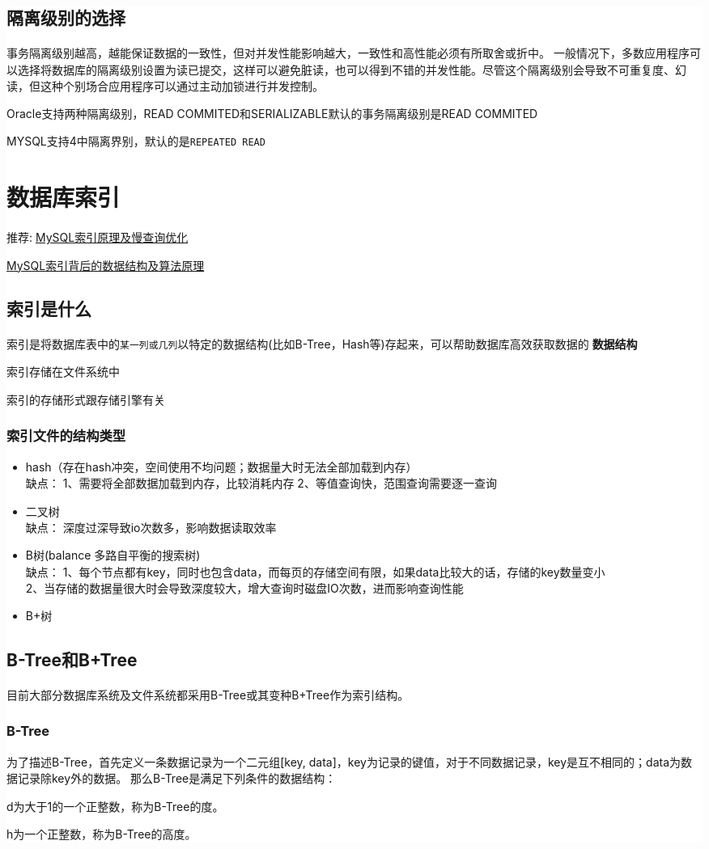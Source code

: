 ## 隔离级别的选择

事务隔离级别越高，越能保证数据的一致性，但对并发性能影响越大，一致性和高性能必须有所取舍或折中。
一般情况下，多数应用程序可以选择将数据库的隔离级别设置为读已提交，这样可以避免脏读，也可以得到不错的并发性能。尽管这个隔离级别会导致不可重复度、幻读，但这种个别场合应用程序可以通过主动加锁进行并发控制。

Oracle支持两种隔离级别，READ COMMITED和SERIALIZABLE默认的事务隔离级别是READ COMMITED

MYSQL支持4中隔离界别，默认的是`REPEATED READ`

# 数据库索引

推荐:
[MySQL索引原理及慢查询优化](https://tech.meituan.com/2014/06/30/mysql-index.html)

[MySQL索引背后的数据结构及算法原理](http://blog.codinglabs.org/articles/theory-of-mysql-index.html)

## 索引是什么
索引是将数据库表中的`某一列或几列`以特定的数据结构(比如B-Tree，Hash等)存起来，可以帮助数据库高效获取数据的 **数据结构**

索引存储在文件系统中

索引的存储形式跟存储引擎有关 

### 索引文件的结构类型  
* hash（存在hash冲突，空间使用不均问题；数据量大时无法全部加载到内存）  
  缺点：
  1、需要将全部数据加载到内存，比较消耗内存
  2、等值查询快，范围查询需要逐一查询
  
* 二叉树  
  缺点：
  深度过深导致io次数多，影响数据读取效率

* B树(balance 多路自平衡的搜索树)  
  缺点：
  1、每个节点都有key，同时也包含data，而每页的存储空间有限，如果data比较大的话，存储的key数量变小  
  2、当存储的数据量很大时会导致深度较大，增大查询时磁盘IO次数，进而影响查询性能

* B+树


## B-Tree和B+Tree
目前大部分数据库系统及文件系统都采用B-Tree或其变种B+Tree作为索引结构。

### B-Tree
为了描述B-Tree，首先定义一条数据记录为一个二元组[key, data]，key为记录的键值，对于不同数据记录，key是互不相同的；data为数据记录除key外的数据。
那么B-Tree是满足下列条件的数据结构：

d为大于1的一个正整数，称为B-Tree的度。

h为一个正整数，称为B-Tree的高度。
